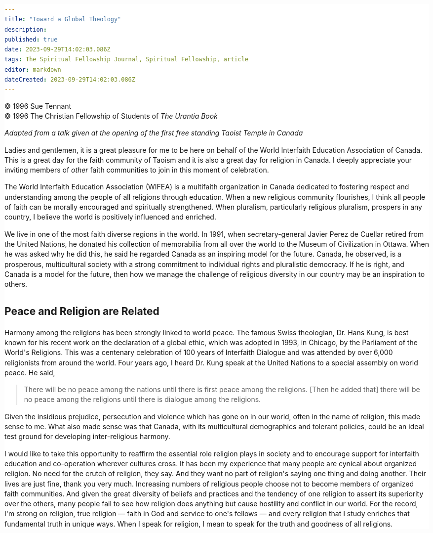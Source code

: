 ```yaml
---
title: "Toward a Global Theology"
description: 
published: true
date: 2023-09-29T14:02:03.086Z
tags: The Spiritual Fellowship Journal, Spiritual Fellowship, article
editor: markdown
dateCreated: 2023-09-29T14:02:03.086Z
---
```


<p class="v-card v-sheet theme--light gray lighten-3 px-2">© 1996 Sue Tennant<br>© 1996 The Christian Fellowship of Students of <i>The Urantia Book</i></p>

_Adapted from a talk given at the opening of the first free standing Taoist Temple in Canada_

Ladies and gentlemen, it is a great pleasure for me to be here on behalf of the World Interfaith Education Association of Canada. This is a great day for the faith community of Taoism and it is also a great day for religion in Canada. I deeply appreciate your inviting members of _other_ faith communities to join in this moment of celebration.

The World Interfaith Education Association (WIFEA) is a multifaith organization in Canada dedicated to fostering respect and understanding among the people of all religions through education. When a new religious community flourishes, I think all people of faith can be morally encouraged and spiritually strengthened. When pluralism, particularly religious pluralism, prospers in any country, I believe the world is positively influenced and enriched.

We live in one of the most faith diverse regions in the world. In 1991, when secretary-general Javier Perez de Cuellar retired from the United Nations, he donated his collection of memorabilia from all over the world to the Museum of Civilization in Ottawa. When he was asked why he did this, he said he regarded Canada as an inspiring model for the future. Canada, he observed, is a prosperous, multicultural society with a strong commitment to individual rights and pluralistic democracy. If he is right, and Canada is a model for the future, then how we manage the challenge of religious diversity in our country may be an inspiration to others.

## Peace and Religion are Related

Harmony among the religions has been strongly linked to world peace. The famous Swiss theologian, Dr. Hans Kung, is best known for his recent work on the declaration of a global ethic, which was adopted in 1993, in Chicago, by the Parliament of the World's Religions. This was a centenary celebration of 100 years of Interfaith Dialogue and was attended by over 6,000 religionists from around the world. Four years ago, I heard Dr. Kung speak at the United Nations to a special assembly on world peace. He said,

> There will be no peace among the nations until there is first peace among the religions. [Then he added that] there will be no peace among the religions until there is dialogue among the religions.

Given the insidious prejudice, persecution and violence which has gone on in our world, often in the name of religion, this made sense to me. What also made sense was that Canada, with its multicultural demographics and tolerant policies, could be an ideal test ground for developing inter-religious harmony.

I would like to take this opportunity to reaffirm the essential role religion plays in society and to encourage support for interfaith education and co-operation wherever cultures cross. It has been my experience that many people are cynical about organized religion. No need for the crutch of religion, they say. And they want no part of religion's saying one thing and doing another. Their lives are just fine, thank you very much. Increasing numbers of religious people choose not to become members of organized faith communities. And given the great diversity of beliefs and practices and the tendency of one religion to assert its superiority over the others, many people fail to see how religion does anything but cause hostility and conflict in our world. For the record, I'm strong on religion, true religion — faith in God and service to one's fellows — and every religion that I study enriches that fundamental truth in unique ways. When I speak for religion, I mean to speak for the truth and goodness of all religions.
